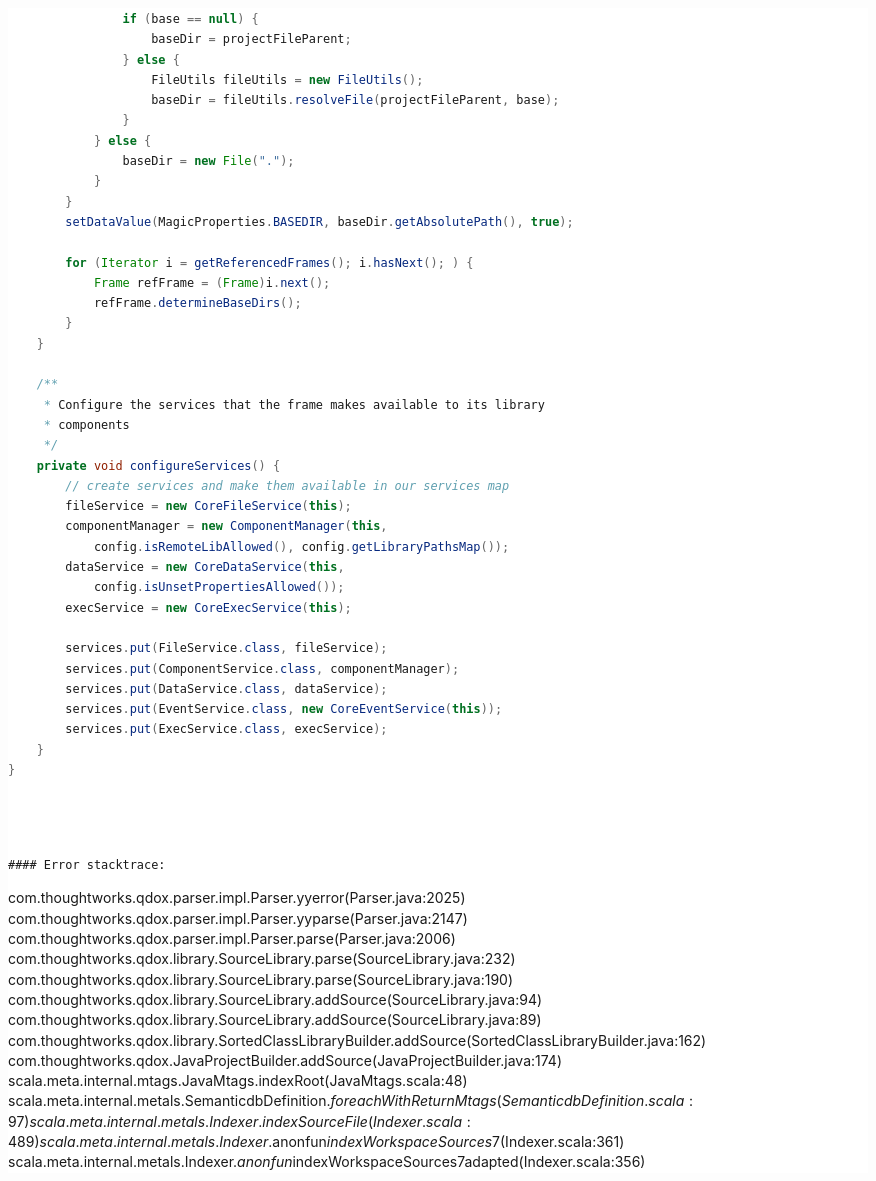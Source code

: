 ```java
                if (base == null) {
                    baseDir = projectFileParent;
                } else {
                    FileUtils fileUtils = new FileUtils();
                    baseDir = fileUtils.resolveFile(projectFileParent, base);
                }
            } else {
                baseDir = new File(".");
            }
        }
        setDataValue(MagicProperties.BASEDIR, baseDir.getAbsolutePath(), true);

        for (Iterator i = getReferencedFrames(); i.hasNext(); ) {
            Frame refFrame = (Frame)i.next();
            refFrame.determineBaseDirs();
        }
    }

    /**
     * Configure the services that the frame makes available to its library
     * components
     */
    private void configureServices() {
        // create services and make them available in our services map
        fileService = new CoreFileService(this);
        componentManager = new ComponentManager(this,
            config.isRemoteLibAllowed(), config.getLibraryPathsMap());
        dataService = new CoreDataService(this,
            config.isUnsetPropertiesAllowed());
        execService = new CoreExecService(this);

        services.put(FileService.class, fileService);
        services.put(ComponentService.class, componentManager);
        services.put(DataService.class, dataService);
        services.put(EventService.class, new CoreEventService(this));
        services.put(ExecService.class, execService);
    }
}

```

```



#### Error stacktrace:

```
com.thoughtworks.qdox.parser.impl.Parser.yyerror(Parser.java:2025)
	com.thoughtworks.qdox.parser.impl.Parser.yyparse(Parser.java:2147)
	com.thoughtworks.qdox.parser.impl.Parser.parse(Parser.java:2006)
	com.thoughtworks.qdox.library.SourceLibrary.parse(SourceLibrary.java:232)
	com.thoughtworks.qdox.library.SourceLibrary.parse(SourceLibrary.java:190)
	com.thoughtworks.qdox.library.SourceLibrary.addSource(SourceLibrary.java:94)
	com.thoughtworks.qdox.library.SourceLibrary.addSource(SourceLibrary.java:89)
	com.thoughtworks.qdox.library.SortedClassLibraryBuilder.addSource(SortedClassLibraryBuilder.java:162)
	com.thoughtworks.qdox.JavaProjectBuilder.addSource(JavaProjectBuilder.java:174)
	scala.meta.internal.mtags.JavaMtags.indexRoot(JavaMtags.scala:48)
	scala.meta.internal.metals.SemanticdbDefinition$.foreachWithReturnMtags(SemanticdbDefinition.scala:97)
	scala.meta.internal.metals.Indexer.indexSourceFile(Indexer.scala:489)
	scala.meta.internal.metals.Indexer.$anonfun$indexWorkspaceSources$7(Indexer.scala:361)
	scala.meta.internal.metals.Indexer.$anonfun$indexWorkspaceSources$7$adapted(Indexer.scala:356)